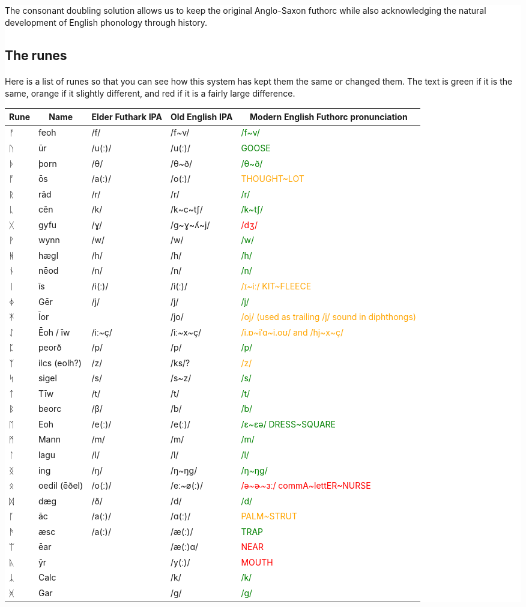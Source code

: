 The consonant doubling solution allows us to keep the original Anglo-Saxon futhorc while also acknowledging the natural development of English phonology through history.

## The runes

Here is a list of runes so that you can see how this system has kept them the same or changed them. The text is green if it is the same, orange if it slightly different, and red if it is a fairly large difference.

| Rune | Name | Elder Futhark IPA | Old English IPA | Modern English Futhorc pronunciation |
|------|------|-------------------|-----------------------|-------------------------------------|
| ᚠ    | feoh | /f/               | /f~v/                   | <span style="color:green"> /f~v/ </span> |
| ᚢ    | ūr  | /u(ː)/           | /u(ː)/                   | <span style="color:green"> GOOSE </span> |
| ᚦ    | þorn | /θ/               | /θ~ð/                   | <span style="color:green"> /θ~ð/ </span> |
| ᚩ    | ōs  | /a(ː)/           | /o(ː)/                   | <span style="color:orange"> THOUGHT~LOT </span> |
| ᚱ    | rād | /r/               | /r/                   | <span style="color:green"> /r/ </span> |
| ᚳ    | cēn | /k/               | /k~c~tʃ/               | <span style="color:green"> /k~tʃ/ </span> |
| ᚷ    | gyfu | /ɣ/               | /g~ɣ~ʎ~j/               | <span style="color:red"> /dʒ/ </span> |
| ᚹ    | wynn | /w/               | /w/                   | <span style="color:green"> /w/ </span> |
| ᚻ    | hægl | /h/               | /h/                   | <span style="color:green"> /h/ </span> |
| ᚾ    | nēod | /n/               | /n/                   | <span style="color:green"> /n/ </span> |
| ᛁ    | īs  | /i(ː)/           | /i(ː)/                   | <span style="color:orange"> /ɪ~iː/ KIT~FLEECE </span> |
| ᛄ    | Gēr | /j/               | /j/                   | <span style="color:green"> /j/ </span> |
| ᛡ    | Īor |                   | /jo/                   | <span style="color:orange"> /oj/ (used as trailing /j/ sound in diphthongs) </span> |
| ᛇ    | Ēoh / īw | /iː~ç/            | /iː~x~ç/               | <span style="color:orange"> /i.ɒ~iˈɑ~i.oʊ/ and /hj~x~ç/ </span> |
| ᛈ    | peorð | /p/               | /p/                   | <span style="color:green"> /p/ </span> |
| ᛉ    | ilcs (eolh?) | /z/               |    /ks/?                   | <span style="color:orange"> /z/ </span> |
| ᛋ    | sigel | /s/               | /s~z/                   | <span style="color:green"> /s/  </span> |
| ᛏ    | Tīw | /t/               | /t/                   | <span style="color:green"> /t/ </span> |
| ᛒ    | beorc | /β/               | /b/                   | <span style="color:green"> /b/ </span> |
| ᛖ    | Eoh | /e(ː)/           | /e(ː)/                   | <span style="color:green"> /ɛ~ɛə/ DRESS~SQUARE </span> |
| ᛗ    | Mann | /m/               | /m/                   | <span style="color:green"> /m/ |
| ᛚ    | lagu | /l/               | /l/                   | <span style="color:green"> /l/  |
| ᛝ    | ing | /ŋ/               | /ŋ~ŋg/                   | <span style="color:green"> /ŋ~ŋg/  |
| ᛟ    | oedil (ēðel) | /o(ː)/           | /eː~ø(ː)/               | <span style="color:red"> /ə~ɚ~ɜː/ commA~lettER~NURSE </span> |
| ᛞ    | dæg | /ð/               | /d/                   | <span style="color:green"> /d/ </span> |
| ᚪ    | āc | /a(ː)/           | /ɑ(ː)/                   | <span style="color:orange"> PALM~STRUT </span> |
| ᚫ    | æsc | /a(ː)/           | /æ(ː)/                   | <span style="color:green"> TRAP </span> |
| ᛠ    | ēar |                   | /æ(ː)ɑ/                | <span style="color:red"> NEAR </span> |
| ᚣ    | ȳr |                   | /y(ː)/                   | <span style="color:red"> MOUTH </span> |
| ᛣ    | Calc |                   | /k/                     | <span style="color:green"> /k/ </span> |
| ᚸ    | Gar |                   | /g/                     | <span style="color:green"> /g/ </span> |